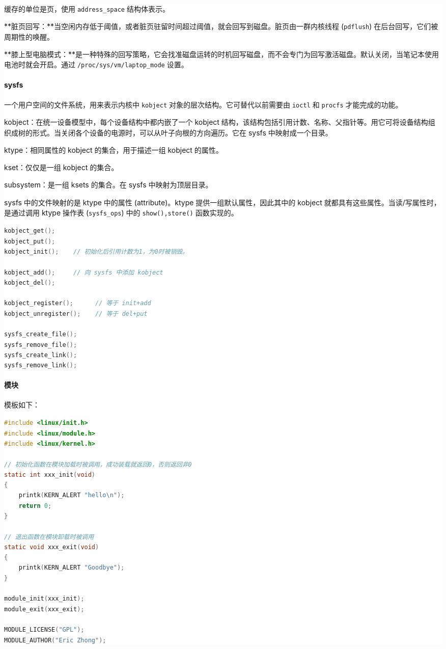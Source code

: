 缓存的单位是页，使用 `address_space` 结构体表示。

**脏页回写：**当空闲内存低于阈值，或者脏页驻留时间超过阈值，就会回写到磁盘。脏页由一群内核线程 (`pdflush`) 在后台回写，它们被周期性的唤醒。

**膝上型电脑模式：**是一种特殊的回写策略，它会找准磁盘运转的时机回写磁盘，而不会专门为回写激活磁盘。默认关闭，当笔记本使用电池时就会开启。通过 `/proc/sys/vm/laptop_mode` 设置。



#### sysfs

一个用户空间的文件系统，用来表示内核中 `kobject` 对象的层次结构。它可替代以前需要由 `ioctl` 和 `procfs` 才能完成的功能。

kobject：在统一设备模型中，每个设备结构中都内嵌了一个 kobject 结构，该结构包括引用计数、名称、父指针等。用它可将设备结构组织成树的形式。当关闭各个设备的电源时，可以从叶子向根的方向遍历。它在 sysfs 中映射成一个目录。

ktype：相同属性的 kobject 的集合，用于描述一组 kobject 的属性。

kset：仅仅是一组 kobject 的集合。

subsystem：是一组 ksets 的集合。在 sysfs 中映射为顶层目录。

sysfs 中的文件映射的是 ktype 中的属性 (attribute)。ktype 提供一组默认属性，因此其中的 kobject 就都具有这些属性。当读/写属性时，是通过调用 ktype 操作表 (`sysfs_ops`) 中的 `show(),store()` 函数实现的。

```c
kobject_get();
kobject_put();
kobject_init();    // 初始化后引用计数为1，为0时被销毁。

kobject_add();     // 向 sysfs 中添加 kobject
kobject_del();

kobject_register();      // 等于 init+add
kobject_unregister();    // 等于 del+put

sysfs_create_file();
sysfs_remove_file();
sysfs_create_link();
sysfs_remove_link();
```



#### 模块

模板如下：

```c
#include <linux/init.h>
#include <linux/module.h>
#include <linux/kernel.h>

// 初始化函数在模块加载时被调用，成功装载就返回0，否则返回非0
static int xxx_init(void)
{
	printk(KERN_ALERT "hello\n");
	return 0;
}

// 退出函数在模块卸载时被调用
static void xxx_exit(void)
{
	printk(KERN_ALERT "Goodbye");    
}

module_init(xxx_init);
module_exit(xxx_exit);

MODULE_LICENSE("GPL");
MODULE_AUTHOR("Eric Zhong");
```